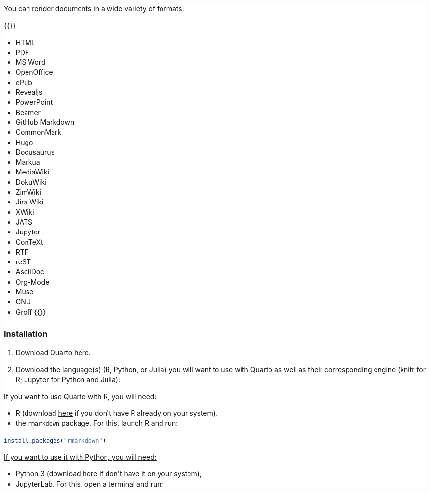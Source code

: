 You can render documents in a wide variety of formats:

{{<accordion title="Supported outputs (click to expand)">}}
- HTML
- PDF
- MS Word
- OpenOffice
- ePub
- Revealjs
- PowerPoint
- Beamer
- GitHub Markdown
- CommonMark
- Hugo
- Docusaurus
- Markua
- MediaWiki
- DokuWiki
- ZimWiki
- Jira Wiki
- XWiki
- JATS
- Jupyter
- ConTeXt
- RTF
- reST
- AsciiDoc
- Org-Mode
- Muse
- GNU
- Groff
{{</accordion>}}

### Installation

1.  Download Quarto <a href="https://quarto.org/docs/get-started/" target="_blank">here</a>.

2.  Download the language(s) (R, Python, or Julia) you will want to use with Quarto as well as their corresponding engine (knitr for R; Jupyter for Python and Julia):

<u>If you want to use Quarto with R, you will need:</u>

-   R (download <a href="https://cran.r-project.org/" target="_blank">here</a> if you don't have R already on your system),
-   the `rmarkdown` package. For this, launch R and run:

``` r
install.packages("rmarkdown")
```

<u>If you want to use it with Python, you will need:</u>

-   Python 3 (download <a href="https://www.python.org/downloads/" target="_blank">here</a> if don't have it on your system),
-   JupyterLab. For this, open a terminal and run:
